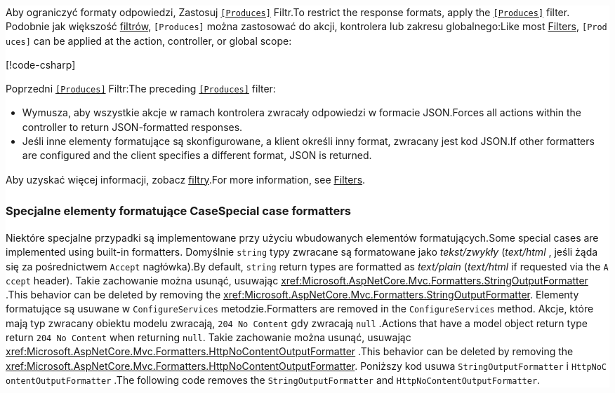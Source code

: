 <span data-ttu-id="2d6d2-220">Aby ograniczyć formaty odpowiedzi, Zastosuj [`[Produces]`](xref:Microsoft.AspNetCore.Mvc.ProducesAttribute) Filtr.</span><span class="sxs-lookup"><span data-stu-id="2d6d2-220">To restrict the response formats, apply the [`[Produces]`](xref:Microsoft.AspNetCore.Mvc.ProducesAttribute) filter.</span></span> <span data-ttu-id="2d6d2-221">Podobnie jak większość [filtrów](xref:mvc/controllers/filters), `[Produces]` można zastosować do akcji, kontrolera lub zakresu globalnego:</span><span class="sxs-lookup"><span data-stu-id="2d6d2-221">Like most [Filters](xref:mvc/controllers/filters), `[Produces]` can be applied at the action, controller, or global scope:</span></span>

[!code-csharp[](./formatting/3.0sample/Controllers/WeatherForecastController.cs?name=snippet)]

<span data-ttu-id="2d6d2-222">Poprzedni [`[Produces]`](xref:Microsoft.AspNetCore.Mvc.ProducesAttribute) Filtr:</span><span class="sxs-lookup"><span data-stu-id="2d6d2-222">The preceding [`[Produces]`](xref:Microsoft.AspNetCore.Mvc.ProducesAttribute) filter:</span></span>

* <span data-ttu-id="2d6d2-223">Wymusza, aby wszystkie akcje w ramach kontrolera zwracały odpowiedzi w formacie JSON.</span><span class="sxs-lookup"><span data-stu-id="2d6d2-223">Forces all actions within the controller to return JSON-formatted responses.</span></span>
* <span data-ttu-id="2d6d2-224">Jeśli inne elementy formatujące są skonfigurowane, a klient określi inny format, zwracany jest kod JSON.</span><span class="sxs-lookup"><span data-stu-id="2d6d2-224">If other formatters are configured and the client specifies a different format, JSON is returned.</span></span>

<span data-ttu-id="2d6d2-225">Aby uzyskać więcej informacji, zobacz [filtry](xref:mvc/controllers/filters).</span><span class="sxs-lookup"><span data-stu-id="2d6d2-225">For more information, see [Filters](xref:mvc/controllers/filters).</span></span>

### <a name="special-case-formatters"></a><span data-ttu-id="2d6d2-226">Specjalne elementy formatujące Case</span><span class="sxs-lookup"><span data-stu-id="2d6d2-226">Special case formatters</span></span>

<span data-ttu-id="2d6d2-227">Niektóre specjalne przypadki są implementowane przy użyciu wbudowanych elementów formatujących.</span><span class="sxs-lookup"><span data-stu-id="2d6d2-227">Some special cases are implemented using built-in formatters.</span></span> <span data-ttu-id="2d6d2-228">Domyślnie `string` typy zwracane są formatowane jako *tekst/zwykły* (*text/html* , jeśli żąda się za pośrednictwem `Accept` nagłówka).</span><span class="sxs-lookup"><span data-stu-id="2d6d2-228">By default, `string` return types are formatted as *text/plain* (*text/html* if requested via the `Accept` header).</span></span> <span data-ttu-id="2d6d2-229">Takie zachowanie można usunąć, usuwając <xref:Microsoft.AspNetCore.Mvc.Formatters.StringOutputFormatter> .</span><span class="sxs-lookup"><span data-stu-id="2d6d2-229">This behavior can be deleted by removing the <xref:Microsoft.AspNetCore.Mvc.Formatters.StringOutputFormatter>.</span></span> <span data-ttu-id="2d6d2-230">Elementy formatujące są usuwane w `ConfigureServices` metodzie.</span><span class="sxs-lookup"><span data-stu-id="2d6d2-230">Formatters are removed in the `ConfigureServices` method.</span></span> <span data-ttu-id="2d6d2-231">Akcje, które mają typ zwracany obiektu modelu zwracają, `204 No Content` gdy zwracają `null` .</span><span class="sxs-lookup"><span data-stu-id="2d6d2-231">Actions that have a model object return type return `204 No Content` when returning `null`.</span></span> <span data-ttu-id="2d6d2-232">Takie zachowanie można usunąć, usuwając <xref:Microsoft.AspNetCore.Mvc.Formatters.HttpNoContentOutputFormatter> .</span><span class="sxs-lookup"><span data-stu-id="2d6d2-232">This behavior can be deleted by removing the <xref:Microsoft.AspNetCore.Mvc.Formatters.HttpNoContentOutputFormatter>.</span></span> <span data-ttu-id="2d6d2-233">Poniższy kod usuwa `StringOutputFormatter` i `HttpNoContentOutputFormatter` .</span><span class="sxs-lookup"><span data-stu-id="2d6d2-233">The following code removes the `StringOutputFormatter` and `HttpNoContentOutputFormatter`.</span></span>

